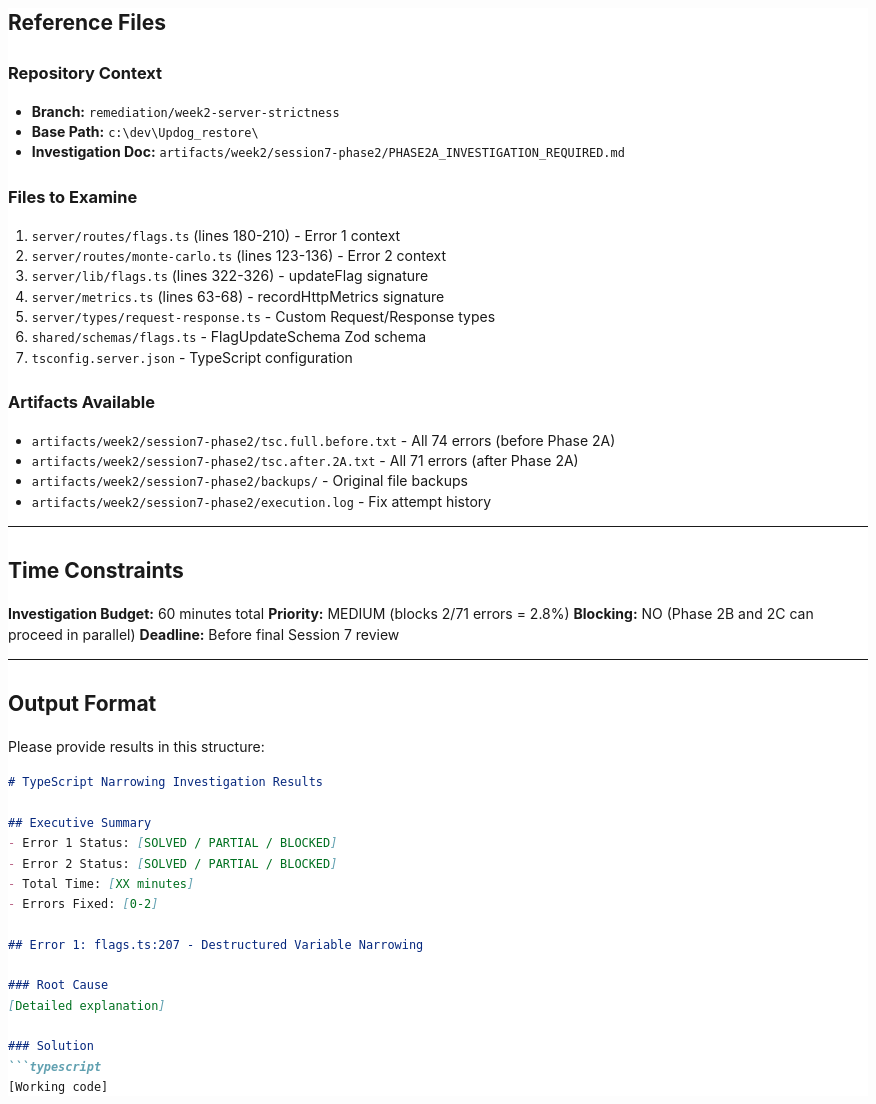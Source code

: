 ## Reference Files

### Repository Context
- **Branch:** `remediation/week2-server-strictness`
- **Base Path:** `c:\dev\Updog_restore\`
- **Investigation Doc:** `artifacts/week2/session7-phase2/PHASE2A_INVESTIGATION_REQUIRED.md`

### Files to Examine
1. `server/routes/flags.ts` (lines 180-210) - Error 1 context
2. `server/routes/monte-carlo.ts` (lines 123-136) - Error 2 context
3. `server/lib/flags.ts` (lines 322-326) - updateFlag signature
4. `server/metrics.ts` (lines 63-68) - recordHttpMetrics signature
5. `server/types/request-response.ts` - Custom Request/Response types
6. `shared/schemas/flags.ts` - FlagUpdateSchema Zod schema
7. `tsconfig.server.json` - TypeScript configuration

### Artifacts Available
- `artifacts/week2/session7-phase2/tsc.full.before.txt` - All 74 errors (before Phase 2A)
- `artifacts/week2/session7-phase2/tsc.after.2A.txt` - All 71 errors (after Phase 2A)
- `artifacts/week2/session7-phase2/backups/` - Original file backups
- `artifacts/week2/session7-phase2/execution.log` - Fix attempt history

---

## Time Constraints

**Investigation Budget:** 60 minutes total
**Priority:** MEDIUM (blocks 2/71 errors = 2.8%)
**Blocking:** NO (Phase 2B and 2C can proceed in parallel)
**Deadline:** Before final Session 7 review

---

## Output Format

Please provide results in this structure:

```markdown
# TypeScript Narrowing Investigation Results

## Executive Summary
- Error 1 Status: [SOLVED / PARTIAL / BLOCKED]
- Error 2 Status: [SOLVED / PARTIAL / BLOCKED]
- Total Time: [XX minutes]
- Errors Fixed: [0-2]

## Error 1: flags.ts:207 - Destructured Variable Narrowing

### Root Cause
[Detailed explanation]

### Solution
```typescript
[Working code]
```
